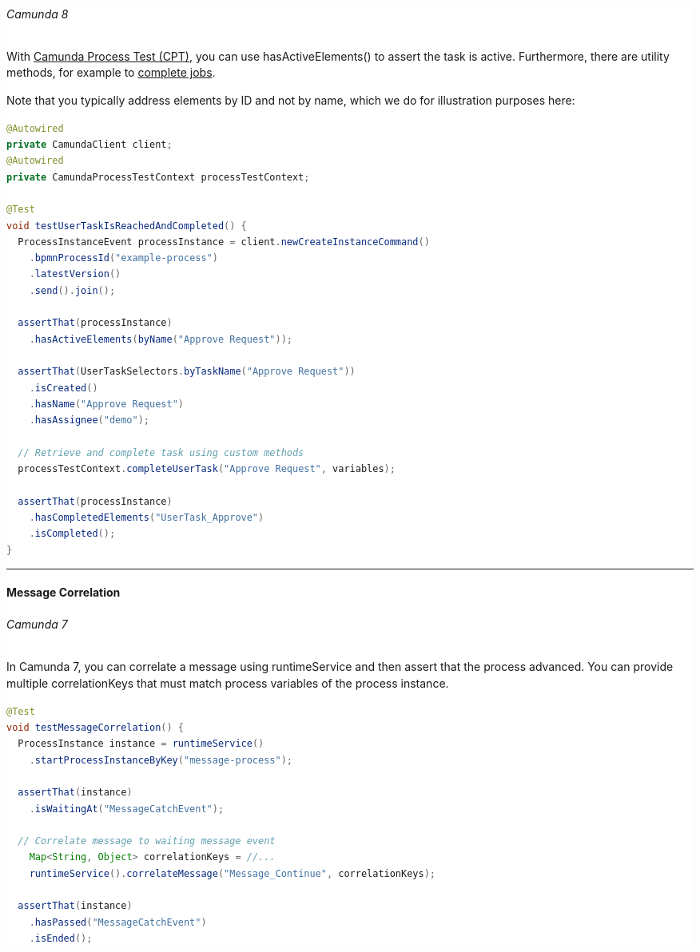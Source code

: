 
###### Camunda 8

With [Camunda Process Test (CPT)](https://docs.camunda.io/docs/next/apis-tools/testing/getting-started/), you can use hasActiveElements() to assert the task is active. Furthermore, there are utility methods, for example to [complete jobs](https://docs.camunda.io/docs/next/apis-tools/testing/utilities/#complete-user-tasks).

Note that you typically address elements by ID and not by name, which we do for illustration purposes here:

```java
@Autowired
private CamundaClient client;
@Autowired
private CamundaProcessTestContext processTestContext;

@Test
void testUserTaskIsReachedAndCompleted() {
  ProcessInstanceEvent processInstance = client.newCreateInstanceCommand()
    .bpmnProcessId("example-process")
    .latestVersion()
    .send().join();

  assertThat(processInstance)
    .hasActiveElements(byName("Approve Request"));
      
  assertThat(UserTaskSelectors.byTaskName("Approve Request"))
    .isCreated()
    .hasName("Approve Request")
    .hasAssignee("demo");

  // Retrieve and complete task using custom methods
  processTestContext.completeUserTask("Approve Request", variables);

  assertThat(processInstance)
    .hasCompletedElements("UserTask_Approve")
    .isCompleted();
}
```

---

#### Message Correlation

###### Camunda 7

In Camunda 7, you can correlate a message using runtimeService and then assert that the process advanced. You can provide multiple correlationKeys that must match process variables of the process instance.

```java
@Test
void testMessageCorrelation() {
  ProcessInstance instance = runtimeService()
    .startProcessInstanceByKey("message-process");

  assertThat(instance)
    .isWaitingAt("MessageCatchEvent");
    
  // Correlate message to waiting message event
	Map<String, Object> correlationKeys = //...
	runtimeService().correlateMessage("Message_Continue", correlationKeys);

  assertThat(instance)
    .hasPassed("MessageCatchEvent")
    .isEnded();
```